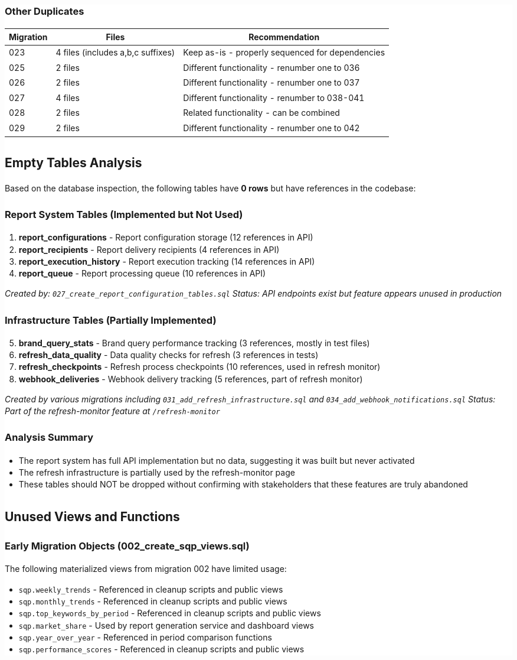### Other Duplicates

| Migration | Files | Recommendation |
|-----------|-------|----------------|
| 023 | 4 files (includes a,b,c suffixes) | Keep as-is - properly sequenced for dependencies |
| 025 | 2 files | Different functionality - renumber one to 036 |
| 026 | 2 files | Different functionality - renumber one to 037 |
| 027 | 4 files | Different functionality - renumber to 038-041 |
| 028 | 2 files | Related functionality - can be combined |
| 029 | 2 files | Different functionality - renumber one to 042 |

## Empty Tables Analysis

Based on the database inspection, the following tables have **0 rows** but have references in the codebase:

### Report System Tables (Implemented but Not Used)
1. **report_configurations** - Report configuration storage (12 references in API)
2. **report_recipients** - Report delivery recipients (4 references in API)
3. **report_execution_history** - Report execution tracking (14 references in API)
4. **report_queue** - Report processing queue (10 references in API)

*Created by: `027_create_report_configuration_tables.sql`*
*Status: API endpoints exist but feature appears unused in production*

### Infrastructure Tables (Partially Implemented)
5. **brand_query_stats** - Brand query performance tracking (3 references, mostly in test files)
6. **refresh_data_quality** - Data quality checks for refresh (3 references in tests)
7. **refresh_checkpoints** - Refresh process checkpoints (10 references, used in refresh monitor)
8. **webhook_deliveries** - Webhook delivery tracking (5 references, part of refresh monitor)

*Created by various migrations including `031_add_refresh_infrastructure.sql` and `034_add_webhook_notifications.sql`*
*Status: Part of the refresh-monitor feature at `/refresh-monitor`*

### Analysis Summary
- The report system has full API implementation but no data, suggesting it was built but never activated
- The refresh infrastructure is partially used by the refresh-monitor page
- These tables should NOT be dropped without confirming with stakeholders that these features are truly abandoned

## Unused Views and Functions

### Early Migration Objects (002_create_sqp_views.sql)
The following materialized views from migration 002 have limited usage:
- `sqp.weekly_trends` - Referenced in cleanup scripts and public views
- `sqp.monthly_trends` - Referenced in cleanup scripts and public views
- `sqp.top_keywords_by_period` - Referenced in cleanup scripts and public views
- `sqp.market_share` - Used by report generation service and dashboard views
- `sqp.year_over_year` - Referenced in period comparison functions
- `sqp.performance_scores` - Referenced in cleanup scripts and public views
